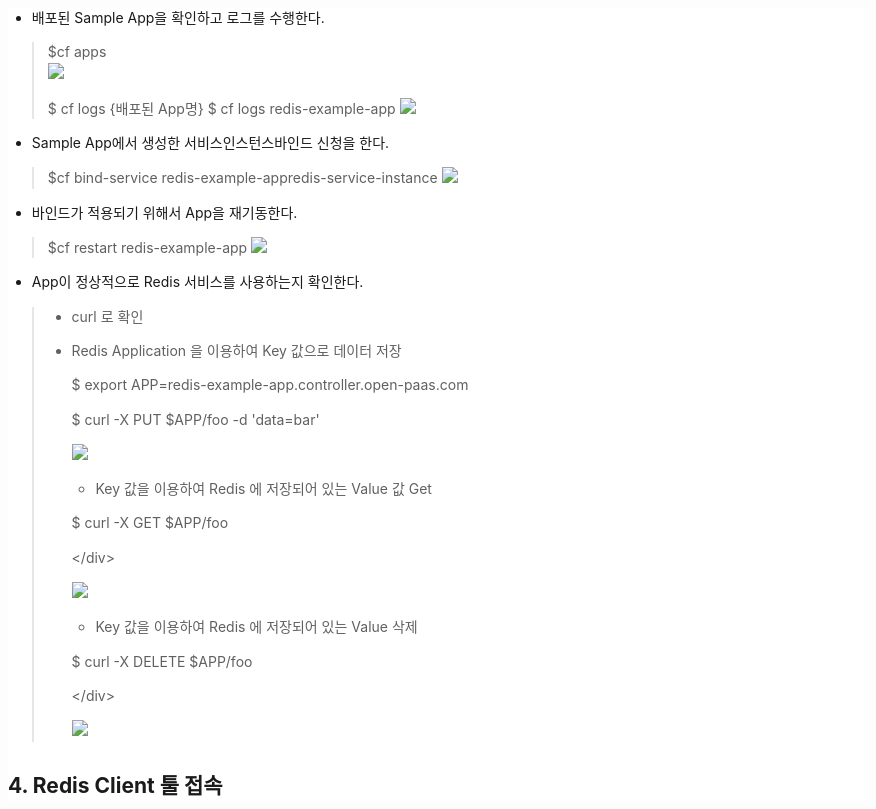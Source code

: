 * 배포된 Sample App을 확인하고 로그를 수행한다.

> $cf apps  
>  ![](../../../.gitbook/assets/redis_vsphere_27.png)
>
> $ cf logs {배포된 App명} $ cf logs redis-example-app ![](../../../.gitbook/assets/redis_vsphere_28.png)

* Sample App에서 생성한 서비스인스턴스바인드 신청을 한다. 

> $cf bind-service redis-example-appredis-service-instance ![](../../../.gitbook/assets/redis_vsphere_29.png)

* 바인드가 적용되기 위해서 App을 재기동한다.

> $cf restart redis-example-app ![](../../../.gitbook/assets/redis_vsphere_30.png)

* App이 정상적으로 Redis 서비스를 사용하는지 확인한다.

> - curl 로 확인  
>
>
> * Redis Application 을 이용하여 Key 값으로 데이터 저장  
>
>
>   $ export APP=redis-example-app.controller.open-paas.com  
>
>
>   $ curl -X PUT $APP/foo -d 'data=bar'  
>
>
>   ![](../../../.gitbook/assets/redis_vsphere_31.png)
>
>   - Key 값을 이용하여 Redis 에 저장되어 있는 Value 값 Get  
>
>
>   $ curl -X GET $APP/foo  
>
>
>   &lt;/div&gt;
>
>   ![](../../../.gitbook/assets/redis_vsphere_32.png)
>
>   - Key 값을 이용하여 Redis 에 저장되어 있는 Value 삭제  
>
>
>   $ curl -X DELETE $APP/foo  
>
>
>   &lt;/div&gt;
>
>   ![](../../../.gitbook/assets/redis_vsphere_33.png)

## 4. Redis Client 툴 접속
